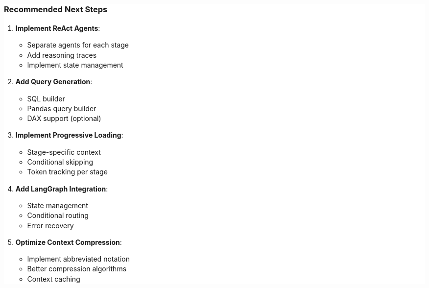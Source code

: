 ### Recommended Next Steps

1. **Implement ReAct Agents**:
   - Separate agents for each stage
   - Add reasoning traces
   - Implement state management

2. **Add Query Generation**:
   - SQL builder
   - Pandas query builder
   - DAX support (optional)

3. **Implement Progressive Loading**:
   - Stage-specific context
   - Conditional skipping
   - Token tracking per stage

4. **Add LangGraph Integration**:
   - State management
   - Conditional routing
   - Error recovery

5. **Optimize Context Compression**:
   - Implement abbreviated notation
   - Better compression algorithms
   - Context caching